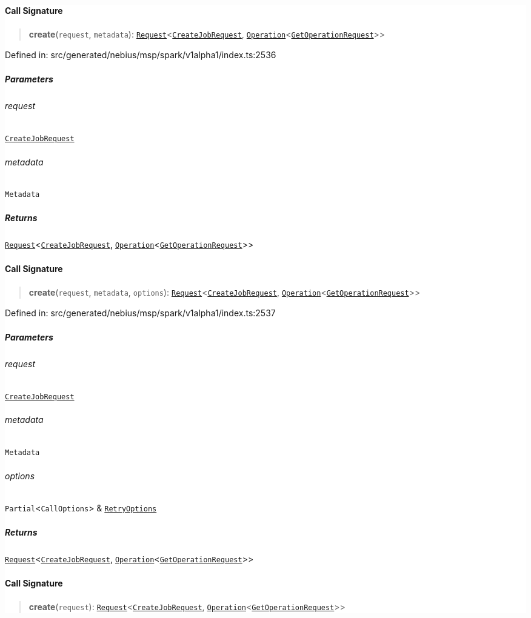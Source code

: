 #### Call Signature

> **create**(`request`, `metadata`): [`Request`](../../../../../../runtime/request/classes/Request.md)\<[`CreateJobRequest`](../interfaces/CreateJobRequest.md), [`Operation`](../../../../../../runtime/operation/classes/Operation.md)\<[`GetOperationRequest`](../../../../common/v1/interfaces/GetOperationRequest.md)\>\>

Defined in: src/generated/nebius/msp/spark/v1alpha1/index.ts:2536

##### Parameters

###### request

[`CreateJobRequest`](../interfaces/CreateJobRequest.md)

###### metadata

`Metadata`

##### Returns

[`Request`](../../../../../../runtime/request/classes/Request.md)\<[`CreateJobRequest`](../interfaces/CreateJobRequest.md), [`Operation`](../../../../../../runtime/operation/classes/Operation.md)\<[`GetOperationRequest`](../../../../common/v1/interfaces/GetOperationRequest.md)\>\>

#### Call Signature

> **create**(`request`, `metadata`, `options`): [`Request`](../../../../../../runtime/request/classes/Request.md)\<[`CreateJobRequest`](../interfaces/CreateJobRequest.md), [`Operation`](../../../../../../runtime/operation/classes/Operation.md)\<[`GetOperationRequest`](../../../../common/v1/interfaces/GetOperationRequest.md)\>\>

Defined in: src/generated/nebius/msp/spark/v1alpha1/index.ts:2537

##### Parameters

###### request

[`CreateJobRequest`](../interfaces/CreateJobRequest.md)

###### metadata

`Metadata`

###### options

`Partial`\<`CallOptions`\> & [`RetryOptions`](../../../../../../runtime/request/interfaces/RetryOptions.md)

##### Returns

[`Request`](../../../../../../runtime/request/classes/Request.md)\<[`CreateJobRequest`](../interfaces/CreateJobRequest.md), [`Operation`](../../../../../../runtime/operation/classes/Operation.md)\<[`GetOperationRequest`](../../../../common/v1/interfaces/GetOperationRequest.md)\>\>

#### Call Signature

> **create**(`request`): [`Request`](../../../../../../runtime/request/classes/Request.md)\<[`CreateJobRequest`](../interfaces/CreateJobRequest.md), [`Operation`](../../../../../../runtime/operation/classes/Operation.md)\<[`GetOperationRequest`](../../../../common/v1/interfaces/GetOperationRequest.md)\>\>
